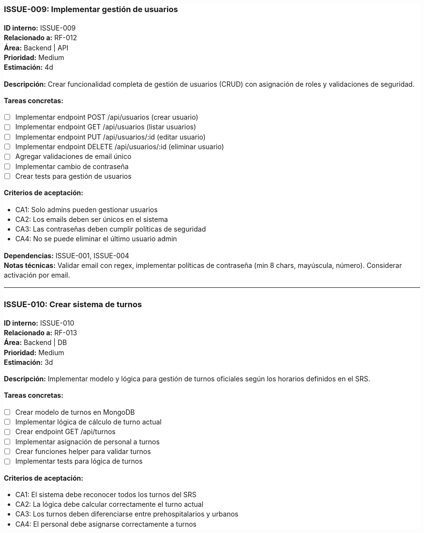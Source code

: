 
### ISSUE-009: Implementar gestión de usuarios

**ID interno:** ISSUE-009  
**Relacionado a:** RF-012  
**Área:** Backend | API  
**Prioridad:** Medium  
**Estimación:** 4d  

**Descripción:** Crear funcionalidad completa de gestión de usuarios (CRUD) con asignación de roles y validaciones de seguridad.

**Tareas concretas:**
- [ ] Implementar endpoint POST /api/usuarios (crear usuario)
- [ ] Implementar endpoint GET /api/usuarios (listar usuarios)
- [ ] Implementar endpoint PUT /api/usuarios/:id (editar usuario)
- [ ] Implementar endpoint DELETE /api/usuarios/:id (eliminar usuario)
- [ ] Agregar validaciones de email único
- [ ] Implementar cambio de contraseña
- [ ] Crear tests para gestión de usuarios

**Criterios de aceptación:**
- CA1: Solo admins pueden gestionar usuarios
- CA2: Los emails deben ser únicos en el sistema
- CA3: Las contraseñas deben cumplir políticas de seguridad
- CA4: No se puede eliminar el último usuario admin

**Dependencias:** ISSUE-001, ISSUE-004  
**Notas técnicas:** Validar email con regex, implementar políticas de contraseña (min 8 chars, mayúscula, número). Considerar activación por email.

---

### ISSUE-010: Crear sistema de turnos

**ID interno:** ISSUE-010  
**Relacionado a:** RF-013  
**Área:** Backend | DB  
**Prioridad:** Medium  
**Estimación:** 3d  

**Descripción:** Implementar modelo y lógica para gestión de turnos oficiales según los horarios definidos en el SRS.

**Tareas concretas:**
- [ ] Crear modelo de turnos en MongoDB
- [ ] Implementar lógica de cálculo de turno actual
- [ ] Crear endpoint GET /api/turnos
- [ ] Implementar asignación de personal a turnos
- [ ] Crear funciones helper para validar turnos
- [ ] Implementar tests para lógica de turnos

**Criterios de aceptación:**
- CA1: El sistema debe reconocer todos los turnos del SRS
- CA2: La lógica debe calcular correctamente el turno actual
- CA3: Los turnos deben diferenciarse entre prehospitalarios y urbanos
- CA4: El personal debe asignarse correctamente a turnos

